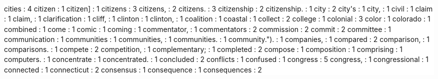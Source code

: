 cities : 4
citizen : 1
citizen] : 1
citizens : 3
citizens, : 2
citizens. : 3
citizenship : 2
citizenship. : 1
city : 2
city's : 1
city, : 1
civil : 1
claim : 1
claim, : 1
clarification : 1
cliff, : 1
clinton : 1
clinton, : 1
coalition : 1
coastal : 1
collect : 2
college : 1
colonial : 3
color : 1
colorado : 1
combined : 1
come : 1
comic : 1
coming : 1
commentator, : 1
commentators : 2
commission : 2
commit : 2
committee : 1
communication : 1
communities : 1
communities, : 1
communities. : 1
community."). : 1
companies, : 1
compared : 2
comparison, : 1
comparisons. : 1
compete : 2
competition, : 1
complementary; : 1
completed : 2
compose : 1
composition : 1
comprising : 1
computers. : 1
concentrate : 1
concentrated. : 1
concluded : 2
conflicts : 1
confused : 1
congress : 5
congress, : 1
congressional : 1
connected : 1
connecticut : 2
consensus : 1
consequence : 1
consequences : 2
